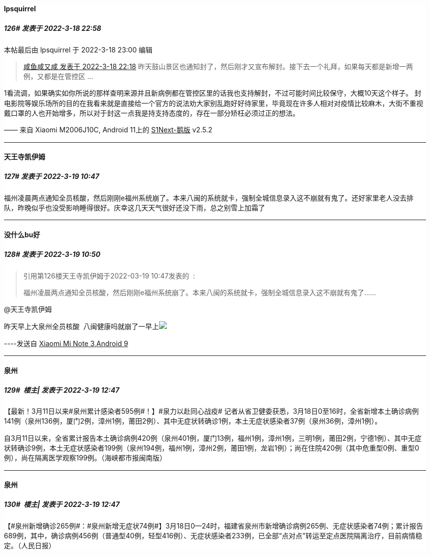 ####  lpsquirrel  
##### 126#       发表于 2022-3-18 22:58

 本帖最后由 lpsquirrel 于 2022-3-18 23:00 编辑 
<blockquote><a href="httphttps://bbs.saraba1st.com/2b/forum.php?mod=redirect&amp;goto=findpost&amp;pid=55098276&amp;ptid=2057668" target="_blank">咸鱼咸又咸 发表于 2022-3-18 22:18</a>
昨天鼓山景区也通知封了，然后刚才又宣布解封。接下去一个礼拜，如果每天都是新增一两例，又都是在管控区 ...</blockquote>
1看流调，如果确实如你所说的那样查明来源并且新病例都在管控区里的话我也支持解封，不过可能时间比较保守，大概10天这个样子。
封电影院等娱乐场所的目的在我看来就是直接给一个官方的说法劝大家别乱跑好好待家里，毕竟现在许多人相对对疫情比较麻木，大街不重视戴口罩的人也开始增多，所以对于封这一点我是持支持态度的，存在一部分矫枉必须过正的想法。

—— 来自 Xiaomi M2006J10C, Android 11上的 [S1Next-鹅版](https://github.com/ykrank/S1-Next/releases) v2.5.2



*****

####  天王寺凯伊姆  
##### 127#       发表于 2022-3-19 10:47

福州凌晨两点通知全员核酸，然后刚刚e福州系统崩了。本来八闽的系统就卡，强制全城信息录入这不崩就有鬼了。还好家里老人没去排队，昨晚似乎也没受影响睡得很好。庆幸这几天天气很好还没下雨，总之别雪上加霜了

*****

####  没什么bu好  
##### 128#       发表于 2022-3-19 10:50

<blockquote>引用第126楼天王寺凯伊姆于2022-03-19 10:47发表的  :

福州凌晨两点通知全员核酸，然后刚刚e福州系统崩了。本来八闽的系统就卡，强制全城信息录入这不崩就有鬼了......</blockquote>
@天王寺凯伊姆

昨天早上大泉州全员核酸  八闽健康吗就崩了一早上<img src="https://static.saraba1st.com/image/smiley/face2017/018.png" referrerpolicy="no-referrer">

----发送自 [Xiaomi Mi Note 3,Android 9](http://stage1.5j4m.com/?1.37)



*****

####  泉州  
##### 129#         楼主| 发表于 2022-3-19 12:47

【最新！3月11日以来#泉州累计感染者595例#！】#泉力以赴同心战疫# 记者从省卫健委获悉，3月18日0至16时，全省新增本土确诊病例141例（泉州136例，厦门2例，漳州1例，莆田2例）、其中无症状转确诊1例，本土无症状感染者37例（泉州36例，漳州1例）。

自3月11日以来，全省累计报告本土确诊病例420例（泉州401例，厦门13例，福州1例，漳州1例，三明1例，莆田2例，宁德1例）、其中无症状转确诊9例，本土无症状感染者199例（泉州194例，福州1例，漳州2例，莆田1例，龙岩1例）；尚在住院420例（其中危重型0例、重型0例），尚在隔离医学观察199例。（海峡都市报闽南版）

*****

####  泉州  
##### 130#         楼主| 发表于 2022-3-19 12:47

【#泉州新增确诊265例#：#泉州新增无症状74例#】3月18日0—24时，福建省泉州市新增确诊病例265例、无症状感染者74例；累计报告689例，其中，确诊病例456例（普通型40例，轻型416例）、无症状感染者233例，已全部“点对点”转运至定点医院隔离治疗，目前病情稳定。（人民日报） ​​​​
